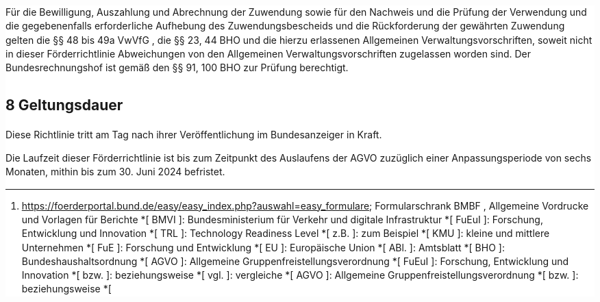 Für die Bewilligung, Auszahlung und Abrechnung der Zuwendung sowie für den Nachweis und die Prüfung der Verwendung und die gegebenenfalls erforderliche Aufhebung des Zuwendungsbescheids und die Rückforderung der gewährten Zuwendung gelten die §§ 48 bis 49a  VwVfG  , die §§ 23, 44  BHO  und die hierzu erlassenen Allgemeinen Verwaltungsvorschriften, soweit nicht in dieser Förderrichtlinie Abweichungen von den Allgemeinen Verwaltungsvorschriften zugelassen worden sind. Der Bundesrechnungshof ist gemäß den §§ 91, 100  BHO  zur Prüfung berechtigt. 

##  8 Geltungsdauer 

Diese Richtlinie tritt am Tag nach ihrer Veröffentlichung im Bundesanzeiger in Kraft. 

Die Laufzeit dieser Förderrichtlinie ist bis zum Zeitpunkt des Auslaufens der  AGVO  zuzüglich einer Anpassungsperiode von sechs Monaten, mithin bis zum 30. Juni 2024 befristet.   
  
---  
  
1) https://foerderportal.bund.de/easy/easy_index.php?auswahl=easy_formulare; Formularschrank  BMBF  , Allgemeine Vordrucke und Vorlagen für Berichte 
  *[
   BMVI
  ]: Bundesministerium für Verkehr und digitale Infrastruktur
  *[
   FuEuI
  ]: Forschung, Entwicklung und Innovation
  *[
   TRL
  ]: Technology Readiness Level
  *[
   z.B.
  ]: zum Beispiel
  *[
   KMU
  ]: kleine und mittlere Unternehmen
  *[
   FuE
  ]: Forschung und Entwicklung
  *[
   EU
  ]: Europäische Union
  *[
   ABl.
  ]: Amtsblatt
  *[
   BHO
  ]: Bundeshaushaltsordnung
  *[
   AGVO
  ]: Allgemeine Gruppenfreistellungsverordnung
  *[
    FuEuI
   ]: Forschung, Entwicklung und Innovation
  *[
    bzw.
   ]: beziehungsweise
  *[
    vgl.
   ]: vergleiche
  *[
    AGVO
   ]: Allgemeine Gruppenfreistellungsverordnung
  *[
   bzw.
  ]: beziehungsweise
  *[